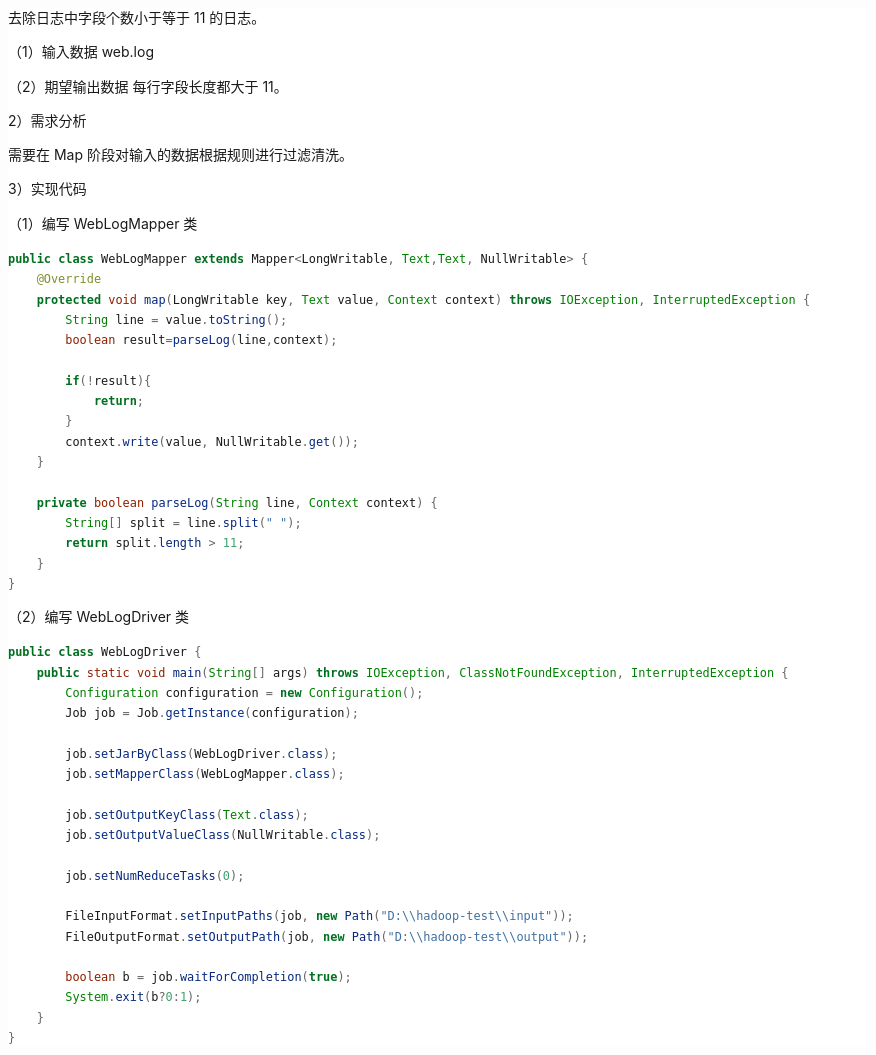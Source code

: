 去除日志中字段个数小于等于 11 的日志。

（1）输入数据 web.log

（2）期望输出数据 每行字段长度都大于 11。

2）需求分析

需要在 Map 阶段对输入的数据根据规则进行过滤清洗。

3）实现代码

（1）编写 WebLogMapper 类

```java
public class WebLogMapper extends Mapper<LongWritable, Text,Text, NullWritable> {
    @Override
    protected void map(LongWritable key, Text value, Context context) throws IOException, InterruptedException {
        String line = value.toString();
        boolean result=parseLog(line,context);

        if(!result){
            return;
        }
        context.write(value, NullWritable.get());
    }

    private boolean parseLog(String line, Context context) {
        String[] split = line.split(" ");
        return split.length > 11;
    }
}
```

（2）编写 WebLogDriver 类

```java
public class WebLogDriver {
    public static void main(String[] args) throws IOException, ClassNotFoundException, InterruptedException {
        Configuration configuration = new Configuration();
        Job job = Job.getInstance(configuration);

        job.setJarByClass(WebLogDriver.class);
        job.setMapperClass(WebLogMapper.class);

        job.setOutputKeyClass(Text.class);
        job.setOutputValueClass(NullWritable.class);

        job.setNumReduceTasks(0);

        FileInputFormat.setInputPaths(job, new Path("D:\\hadoop-test\\input"));
        FileOutputFormat.setOutputPath(job, new Path("D:\\hadoop-test\\output"));

        boolean b = job.waitForCompletion(true);
        System.exit(b?0:1);
    }
}
```
